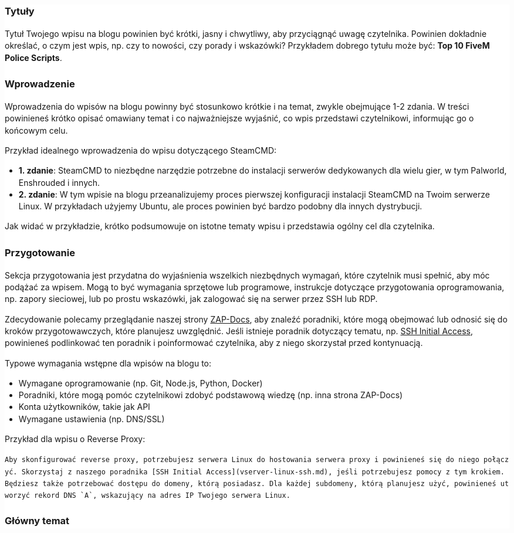 ### Tytuły

Tytuł Twojego wpisu na blogu powinien być krótki, jasny i chwytliwy, aby przyciągnąć uwagę czytelnika. Powinien dokładnie określać, o czym jest wpis, np. czy to nowości, czy porady i wskazówki? Przykładem dobrego tytułu może być: **Top 10 FiveM Police Scripts**.

### Wprowadzenie

Wprowadzenia do wpisów na blogu powinny być stosunkowo krótkie i na temat, zwykle obejmujące 1-2 zdania. W treści powinieneś krótko opisać omawiany temat i co najważniejsze wyjaśnić, co wpis przedstawi czytelnikowi, informując go o końcowym celu.

Przykład idealnego wprowadzenia do wpisu dotyczącego SteamCMD:

- **1. zdanie**: SteamCMD to niezbędne narzędzie potrzebne do instalacji serwerów dedykowanych dla wielu gier, w tym Palworld, Enshrouded i innych.
- **2. zdanie**: W tym wpisie na blogu przeanalizujemy proces pierwszej konfiguracji instalacji SteamCMD na Twoim serwerze Linux. W przykładach użyjemy Ubuntu, ale proces powinien być bardzo podobny dla innych dystrybucji.

Jak widać w przykładzie, krótko podsumowuje on istotne tematy wpisu i przedstawia ogólny cel dla czytelnika.

### Przygotowanie

Sekcja przygotowania jest przydatna do wyjaśnienia wszelkich niezbędnych wymagań, które czytelnik musi spełnić, aby móc podążać za wpisem. Mogą to być wymagania sprzętowe lub programowe, instrukcje dotyczące przygotowania oprogramowania, np. zapory sieciowej, lub po prostu wskazówki, jak zalogować się na serwer przez SSH lub RDP.

Zdecydowanie polecamy przeglądanie naszej strony [ZAP-Docs](https://zap-hosting.com/guides), aby znaleźć poradniki, które mogą obejmować lub odnosić się do kroków przygotowawczych, które planujesz uwzględnić. Jeśli istnieje poradnik dotyczący tematu, np. [SSH Initial Access](vserver-linux-ssh.md), powinieneś podlinkować ten poradnik i poinformować czytelnika, aby z niego skorzystał przed kontynuacją.

Typowe wymagania wstępne dla wpisów na blogu to:

- Wymagane oprogramowanie (np. Git, Node.js, Python, Docker)
- Poradniki, które mogą pomóc czytelnikowi zdobyć podstawową wiedzę (np. inna strona ZAP-Docs)
- Konta użytkowników, takie jak API
- Wymagane ustawienia (np. DNS/SSL)

Przykład dla wpisu o Reverse Proxy:

```
Aby skonfigurować reverse proxy, potrzebujesz serwera Linux do hostowania serwera proxy i powinieneś się do niego połączyć. Skorzystaj z naszego poradnika [SSH Initial Access](vserver-linux-ssh.md), jeśli potrzebujesz pomocy z tym krokiem. Będziesz także potrzebować dostępu do domeny, którą posiadasz. Dla każdej subdomeny, którą planujesz użyć, powinieneś utworzyć rekord DNS `A`, wskazujący na adres IP Twojego serwera Linux.
```

### Główny temat
